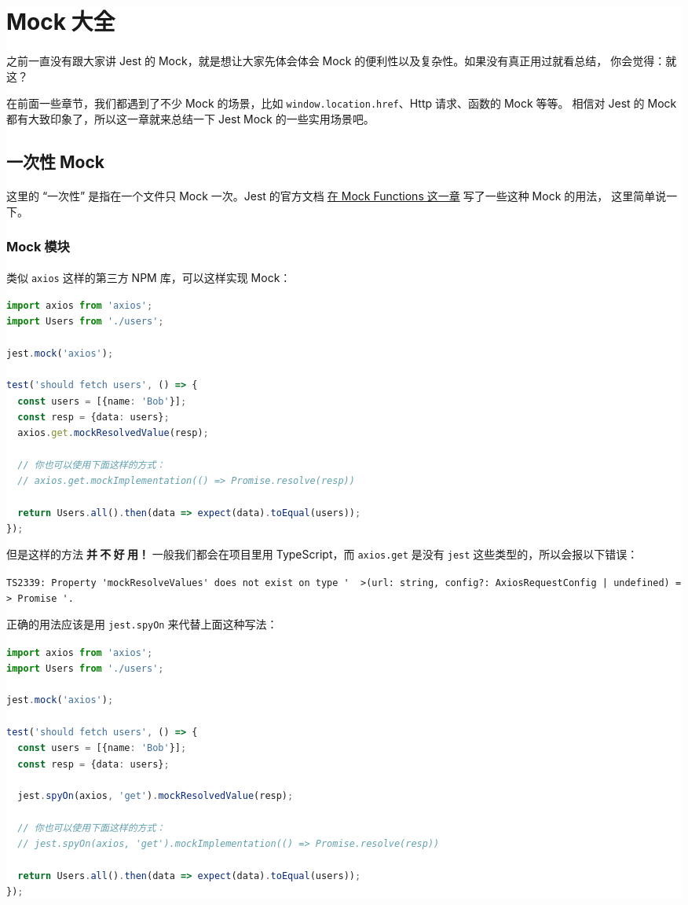 # Mock 大全

之前一直没有跟大家讲 Jest 的 Mock，就是想让大家先体会体会 Mock 的便利性以及复杂性。如果没有真正用过就看总结，
你会觉得：就这？

在前面一些章节，我们都遇到了不少 Mock 的场景，比如 `window.location.href`、Http 请求、函数的 Mock 等等。
相信对 Jest 的 Mock 都有大致印象了，所以这一章就来总结一下 Jest Mock 的一些实用场景吧。

## 一次性 Mock

这里的 “一次性” 是指在一个文件只 Mock 一次。Jest 的官方文档 [在 Mock Functions 这一章](https://jestjs.io/docs/mock-functions) 写了一些这种 Mock 的用法，
这里简单说一下。

### Mock 模块

类似 `axios` 这样的第三方 NPM 库，可以这样实现 Mock：

```ts
import axios from 'axios';
import Users from './users';

jest.mock('axios');

test('should fetch users', () => {
  const users = [{name: 'Bob'}];
  const resp = {data: users};
  axios.get.mockResolvedValue(resp);

  // 你也可以使用下面这样的方式：
  // axios.get.mockImplementation(() => Promise.resolve(resp))

  return Users.all().then(data => expect(data).toEqual(users));
});
```

但是这样的方法 **并 不 好 用！** 一般我们都会在项目里用 TypeScript，而 `axios.get` 是没有 `jest` 这些类型的，所以会报以下错误：

```
TS2339: Property 'mockResolveValues' does not exist on type '  >(url: string, config?: AxiosRequestConfig | undefined) => Promise '.
```

正确的用法应该是用 `jest.spyOn` 来代替上面这种写法：

```ts
import axios from 'axios';
import Users from './users';

jest.mock('axios');

test('should fetch users', () => {
  const users = [{name: 'Bob'}];
  const resp = {data: users};

  jest.spyOn(axios, 'get').mockResolvedValue(resp);

  // 你也可以使用下面这样的方式：
  // jest.spyOn(axios, 'get').mockImplementation(() => Promise.resolve(resp))

  return Users.all().then(data => expect(data).toEqual(users));
});
``` 
